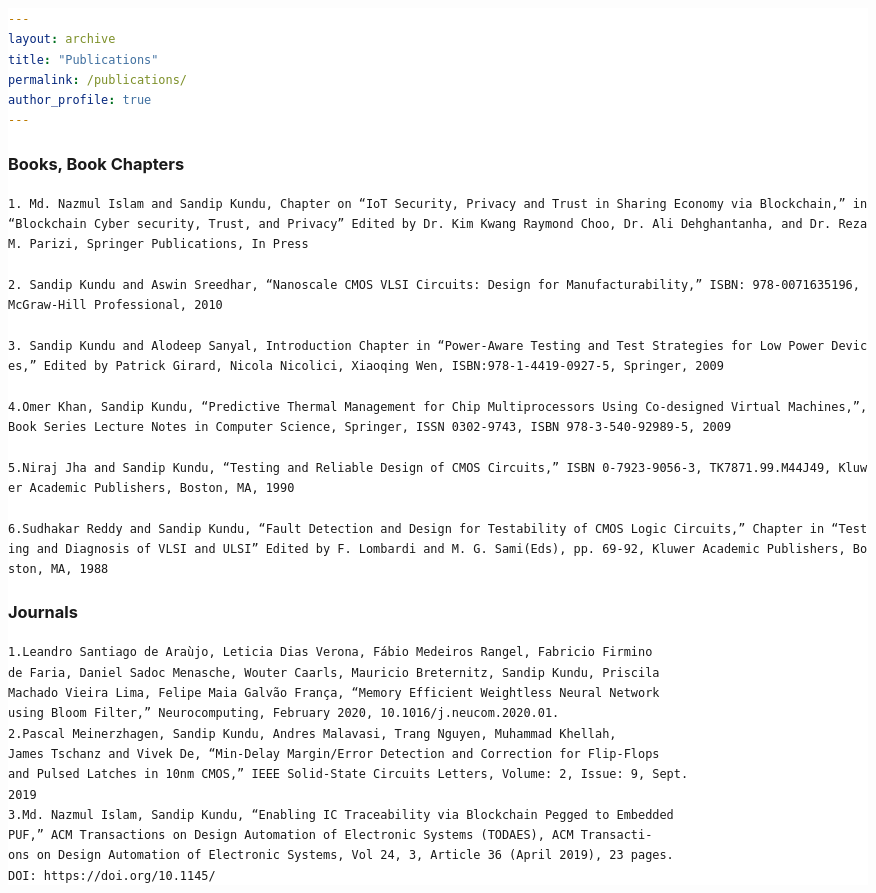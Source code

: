 ```yaml
---
layout: archive
title: "Publications"
permalink: /publications/
author_profile: true
---
```



### Books, Book Chapters

```
1. Md. Nazmul Islam and Sandip Kundu, Chapter on “IoT Security, Privacy and Trust in Sharing Economy via Blockchain,” in “Blockchain Cyber security, Trust, and Privacy” Edited by Dr. Kim Kwang Raymond Choo, Dr. Ali Dehghantanha, and Dr. Reza M. Parizi, Springer Publications, In Press

2. Sandip Kundu and Aswin Sreedhar, “Nanoscale CMOS VLSI Circuits: Design for Manufacturability,” ISBN: 978-0071635196, McGraw-Hill Professional, 2010

3. Sandip Kundu and Alodeep Sanyal, Introduction Chapter in “Power-Aware Testing and Test Strategies for Low Power Devices,” Edited by Patrick Girard, Nicola Nicolici, Xiaoqing Wen, ISBN:978-1-4419-0927-5, Springer, 2009

4.Omer Khan, Sandip Kundu, “Predictive Thermal Management for Chip Multiprocessors Using Co-designed Virtual Machines,”, Book Series Lecture Notes in Computer Science, Springer, ISSN 0302-9743, ISBN 978-3-540-92989-5, 2009

5.Niraj Jha and Sandip Kundu, “Testing and Reliable Design of CMOS Circuits,” ISBN 0-7923-9056-3, TK7871.99.M44J49, Kluwer Academic Publishers, Boston, MA, 1990

6.Sudhakar Reddy and Sandip Kundu, “Fault Detection and Design for Testability of CMOS Logic Circuits,” Chapter in “Testing and Diagnosis of VLSI and ULSI” Edited by F. Lombardi and M. G. Sami(Eds), pp. 69-92, Kluwer Academic Publishers, Boston, MA, 1988

```
### Journals

```
1.Leandro Santiago de Araùjo, Leticia Dias Verona, Fábio Medeiros Rangel, Fabricio Firmino
de Faria, Daniel Sadoc Menasche, Wouter Caarls, Mauricio Breternitz, Sandip Kundu, Priscila
Machado Vieira Lima, Felipe Maia Galvão França, “Memory Efficient Weightless Neural Network
using Bloom Filter,” Neurocomputing, February 2020, 10.1016/j.neucom.2020.01.
2.Pascal Meinerzhagen, Sandip Kundu, Andres Malavasi, Trang Nguyen, Muhammad Khellah,
James Tschanz and Vivek De, “Min-Delay Margin/Error Detection and Correction for Flip-Flops
and Pulsed Latches in 10nm CMOS,” IEEE Solid-State Circuits Letters, Volume: 2, Issue: 9, Sept.
2019
3.Md. Nazmul Islam, Sandip Kundu, “Enabling IC Traceability via Blockchain Pegged to Embedded
PUF,” ACM Transactions on Design Automation of Electronic Systems (TODAES), ACM Transacti-
ons on Design Automation of Electronic Systems, Vol 24, 3, Article 36 (April 2019), 23 pages.
DOI: https://doi.org/10.1145/
```

